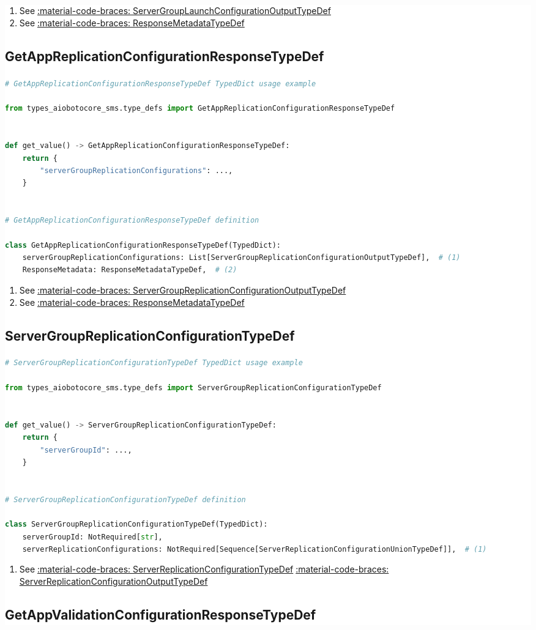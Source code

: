 1. See [:material-code-braces: ServerGroupLaunchConfigurationOutputTypeDef](./type_defs.md#servergrouplaunchconfigurationoutputtypedef) 
2. See [:material-code-braces: ResponseMetadataTypeDef](./type_defs.md#responsemetadatatypedef) 
## GetAppReplicationConfigurationResponseTypeDef

```python
# GetAppReplicationConfigurationResponseTypeDef TypedDict usage example

from types_aiobotocore_sms.type_defs import GetAppReplicationConfigurationResponseTypeDef


def get_value() -> GetAppReplicationConfigurationResponseTypeDef:
    return {
        "serverGroupReplicationConfigurations": ...,
    }


# GetAppReplicationConfigurationResponseTypeDef definition

class GetAppReplicationConfigurationResponseTypeDef(TypedDict):
    serverGroupReplicationConfigurations: List[ServerGroupReplicationConfigurationOutputTypeDef],  # (1)
    ResponseMetadata: ResponseMetadataTypeDef,  # (2)
```

1. See [:material-code-braces: ServerGroupReplicationConfigurationOutputTypeDef](./type_defs.md#servergroupreplicationconfigurationoutputtypedef) 
2. See [:material-code-braces: ResponseMetadataTypeDef](./type_defs.md#responsemetadatatypedef) 
## ServerGroupReplicationConfigurationTypeDef

```python
# ServerGroupReplicationConfigurationTypeDef TypedDict usage example

from types_aiobotocore_sms.type_defs import ServerGroupReplicationConfigurationTypeDef


def get_value() -> ServerGroupReplicationConfigurationTypeDef:
    return {
        "serverGroupId": ...,
    }


# ServerGroupReplicationConfigurationTypeDef definition

class ServerGroupReplicationConfigurationTypeDef(TypedDict):
    serverGroupId: NotRequired[str],
    serverReplicationConfigurations: NotRequired[Sequence[ServerReplicationConfigurationUnionTypeDef]],  # (1)
```

1. See [:material-code-braces: ServerReplicationConfigurationTypeDef](./type_defs.md#serverreplicationconfigurationtypedef) [:material-code-braces: ServerReplicationConfigurationOutputTypeDef](./type_defs.md#serverreplicationconfigurationoutputtypedef) 
## GetAppValidationConfigurationResponseTypeDef
